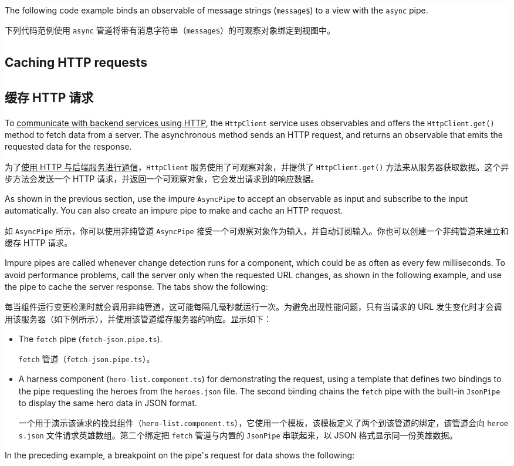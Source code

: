 The following code example binds an observable of message strings
(`message$`) to a view with the `async` pipe.

下列代码范例使用 `async` 管道将带有消息字符串（`message$`）的可观察对象绑定到视图中。

<code-example header="src/app/hero-async-message.component.ts" path="pipes/src/app/hero-async-message.component.ts"></code-example>

<a id="no-filter-pipe"></a>

## Caching HTTP requests

## 缓存 HTTP 请求

To [communicate with backend services using HTTP](guide/http "Communicating with backend services using HTTP"), the `HttpClient` service uses observables and offers the `HttpClient.get()` method to fetch data from a server.
The asynchronous method sends an HTTP request, and returns an observable that emits the requested data for the response.

为了[使用 HTTP 与后端服务进行通信](guide/http "使用 HTTP 与后端服务进行通信")，`HttpClient` 服务使用了可观察对象，并提供了 `HttpClient.get()` 方法来从服务器获取数据。这个异步方法会发送一个 HTTP 请求，并返回一个可观察对象，它会发出请求到的响应数据。

As shown in the previous section, use the impure `AsyncPipe` to accept an observable as input and subscribe to the input automatically.
You can also create an impure pipe to make and cache an HTTP request.

如 `AsyncPipe` 所示，你可以使用非纯管道 `AsyncPipe` 接受一个可观察对象作为输入，并自动订阅输入。你也可以创建一个非纯管道来建立和缓存 HTTP 请求。

Impure pipes are called whenever change detection runs for a component, which could be as often as every few milliseconds.
To avoid performance problems, call the server only when the requested URL changes, as shown in the following example, and use the pipe to cache the server response.
The tabs show the following:

每当组件运行变更检测时就会调用非纯管道，这可能每隔几毫秒就运行一次。为避免出现性能问题，只有当请求的 URL 发生变化时才会调用该服务器（如下例所示），并使用该管道缓存服务器的响应。显示如下：

* The `fetch` pipe (`fetch-json.pipe.ts`).

  `fetch` 管道（`fetch-json.pipe.ts`）。

* A harness component (`hero-list.component.ts`) for demonstrating the request, using a template that defines two bindings to the pipe requesting the heroes from the `heroes.json` file.
  The second binding chains the `fetch` pipe with the built-in `JsonPipe` to display the same hero data in JSON format.

  一个用于演示该请求的挽具组件（`hero-list.component.ts`），它使用一个模板，该模板定义了两个到该管道的绑定，该管道会向 `heroes.json` 文件请求英雄数组。第二个绑定把 `fetch` 管道与内置的 `JsonPipe` 串联起来，以 JSON 格式显示同一份英雄数据。

<code-tabs>
    <code-pane header="src/app/fetch-json.pipe.ts" path="pipes/src/app/fetch-json.pipe.ts"></code-pane>
    <code-pane header="src/app/hero-list.component.ts" path="pipes/src/app/hero-list.component.ts"></code-pane>
</code-tabs>

In the preceding example, a breakpoint on the pipe's request for data shows the following:
